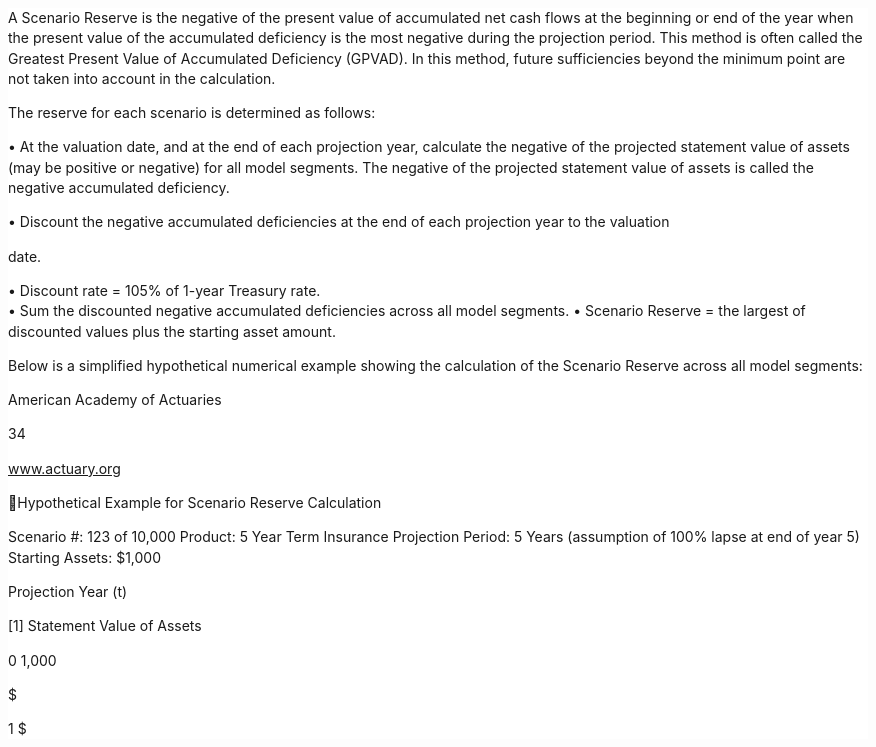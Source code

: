 A Scenario Reserve is the negative of the present value of accumulated net cash flows at the beginning or end 
of the year when the present value of the accumulated deficiency is the most negative during the projection 
period. This method is often called the Greatest Present Value of Accumulated Deficiency (GPVAD). In this 
method, future sufficiencies beyond the minimum point are not taken into account in the calculation.  

The reserve for each scenario is determined as follows:  

•  At the valuation date, and at the end of each projection year, calculate the negative of the projected 
statement value of assets (may be positive or negative) for all model segments. The negative of the 
projected statement value of assets is called the negative accumulated deficiency. 

•  Discount the negative accumulated deficiencies at the end of each projection year to the valuation 

date. 

•  Discount rate = 105% of 1-year Treasury rate.  
•  Sum the discounted negative accumulated deficiencies across all model segments. 
•  Scenario Reserve = the largest of discounted values plus the starting asset amount. 

Below is a simplified hypothetical numerical example showing the calculation of the Scenario Reserve across 
all model segments: 

American Academy of Actuaries 

34 

www.actuary.org 

 
 
 
 
 
 
 
 
 
Hypothetical Example for Scenario Reserve Calculation

Scenario #:                123 of 10,000
Product:  5 Year Term Insurance
Projection Period:   5 Years (assumption of 100% lapse at end of year 5)
Starting Assets:       $1,000

Projection Year (t)

[1] Statement Value of Assets

0
1,000

$     

1
$         
